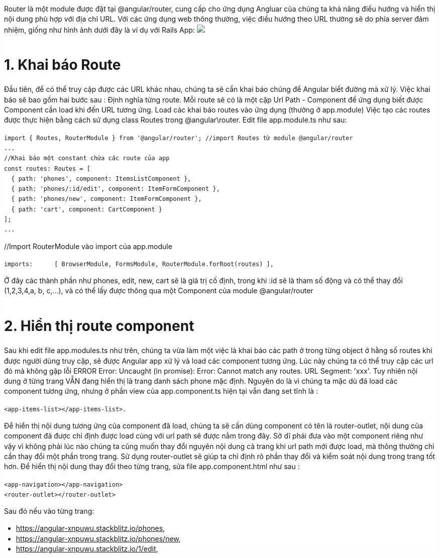 Router là một module được đặt tại @angular/router, cung cấp cho ứng dụng Angluar của chúng ta khả năng điều hướng và hiển thị nội dung phù hợp với địa chỉ URL. Với các ứng dụng web thông thường, việc điều hướng theo URL thường sẽ do phía server đảm nhiệm, giống như hình ảnh dưới đây là ví dụ với Rails App:
![](https://images.viblo.asia/8f35a698-5b88-4bc3-8451-f42f91f244ed.png)
# 1. Khai báo Route
Đầu tiên, để có thể truy cập được các URL khác nhau, chúng ta sẽ cần khai báo chúng để Angular biết đường mà xử lý. Việc khai báo sẽ bao gồm hai bước sau :
Định nghĩa từng route. Mỗi route sẽ có là một cặp Url Path - Component để ứng dụng biết được Component cần load khi đến URL tương ứng.
Load các khai báo routes vào ứng dụng (thường ở app.module)
Việc tạo các routes được thực hiện bằng cách sử dụng class Routes trong @angular\router. Edit file app.module.ts như sau:
```
import { Routes, RouterModule } from '@angular/router'; //import Routes từ module @angular/router
...
//Khai báo một constant chứa các route của app
const routes: Routes = [
  { path: 'phones', component: ItemsListComponent },
  { path: 'phones/:id/edit', component: ItemFormComponent },
  { path: 'phones/new', component: ItemFormComponent },
  { path: 'cart', component: CartComponent }
];
...
```
//Import RouterModule vào import của app.module
```
imports:      [ BrowserModule, FormsModule, RouterModule.forRoot(routes) ],

```
Ở đây các thành phần như phones, edit, new, cart sẽ là giá trị cố định, trong khi :id sẽ là tham số động và có thể thay đổi (1,2,3,4,a, b, c,...), và có thể lấy được thông qua một Component của module @angular/router
# 2. Hiển thị route component
Sau khi edit file app.modules.ts như trên, chúng ta vừa làm một việc là khai báo các path ở trong từng object ở hằng số routes khi được người dùng truy cập, sẽ 
được Angular app xử lý và load các component tương ứng. Lúc này chúng ta có thể truy cập các url đó mà không gặp lỗi ERROR Error: Uncaught (in promise): Error: Cannot match any routes. URL Segment: 'xxx'. Tuy nhiên nội dung ở từng trang VẪN đang hiển thị là trang danh sách phone mặc định. Nguyên do là vì chúng ta mặc dù đã load các component tương ứng, nhưng ở phần view của app.component.ts hiện tại vẫn đang set tĩnh là : 
```
<app-items-list></app-items-list>.

```
Để hiển thị nội dung tương ứng của component đã load, chúng ta sẽ cần dùng component có tên là router-outlet, nội dung của component đã được chỉ định được load cùng với url path sẽ được nằm trong đây. Sở dĩ phải đưa vào một component riêng như vậy vì không phải lúc nào chúng ta cũng muốn thay đổi nguyên nội dung cả trang khi url path mới được load, mà thông thường chỉ cần thay đổi một phần trong trang. Sử dụng router-outlet sẽ giúp ta chỉ định rõ phần thay đổi và kiểm soát nội dung trong trang tốt hơn.
Để hiển thị nội dung thay đổi theo từng trang, sửa file app.component.html như sau :
```
<app-navigation></app-navigation>
<router-outlet></router-outlet>

```
Sau đó nếu vào từng trang:
- https://angular-xnpuwu.stackblitz.io/phones, 
- https://angular-xnpuwu.stackblitz.io/phones/new, 
- https://angular-xnpuwu.stackblitz.io/1/edit, 